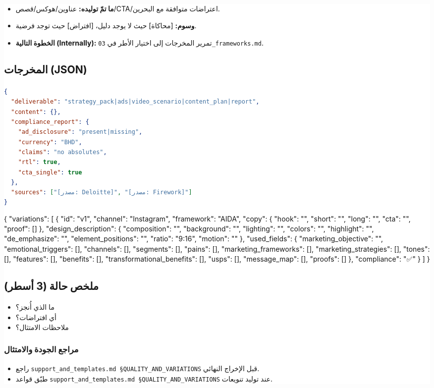 * **ما تمّ توليده:** عناوين/هوكس/قصص/CTA/اعتراضات متوافقة مع البحرين.

* **وسوم:** \[محاكاة\] حيث لا يوجد دليل، \[افتراض\] حيث توجد فرضية.

* **الخطوة التالية (Internally):** تمرير المخرجات إلى اختيار الأطر في `03_frameworks.md`.





## المخرجات (JSON)

```json
{
  "deliverable": "strategy_pack|ads|video_scenario|content_plan|report",
  "content": {},
  "compliance_report": {
    "ad_disclosure": "present|missing",
    "currency": "BHD",
    "claims": "no absolutes",
    "rtl": true,
    "cta_single": true
  },
  "sources": ["[مصدر: Deloitte]", "[مصدر: Firework]"]
}
```




{
  "variations": [
    {
      "id": "v1",
      "channel": "Instagram",
      "framework": "AIDA",
      "copy": { "hook": "", "short": "", "long": "", "cta": "", "proof": [] },
      "design_description": {
        "composition": "", "background": "", "lighting": "",
        "colors": "", "highlight": "", "de_emphasize": "",
        "element_positions": "", "ratio": "9:16", "motion": ""
      },
      "used_fields": {
        "marketing_objective": "", "emotional_triggers": [], "channels": [],
        "segments": [], "pains": [], "marketing_frameworks": [], "marketing_strategies": [],
        "tones": [], "features": [], "benefits": [], "transformational_benefits": [],
        "usps": [], "message_map": [], "proofs": []
      },
      "compliance": "✅"
    }
  ]
}




## ملخص حالة (3 أسطر)

* ما الذي أُنجز؟
* أي افتراضات؟
* ملاحظات الامتثال؟




### مراجع الجودة والامتثال
- راجع `support_and_templates.md §QUALITY_AND_VARIATIONS` قبل الإخراج النهائي.
- طبّق قواعد `support_and_templates.md §QUALITY_AND_VARIATIONS` عند توليد تنويعات.

